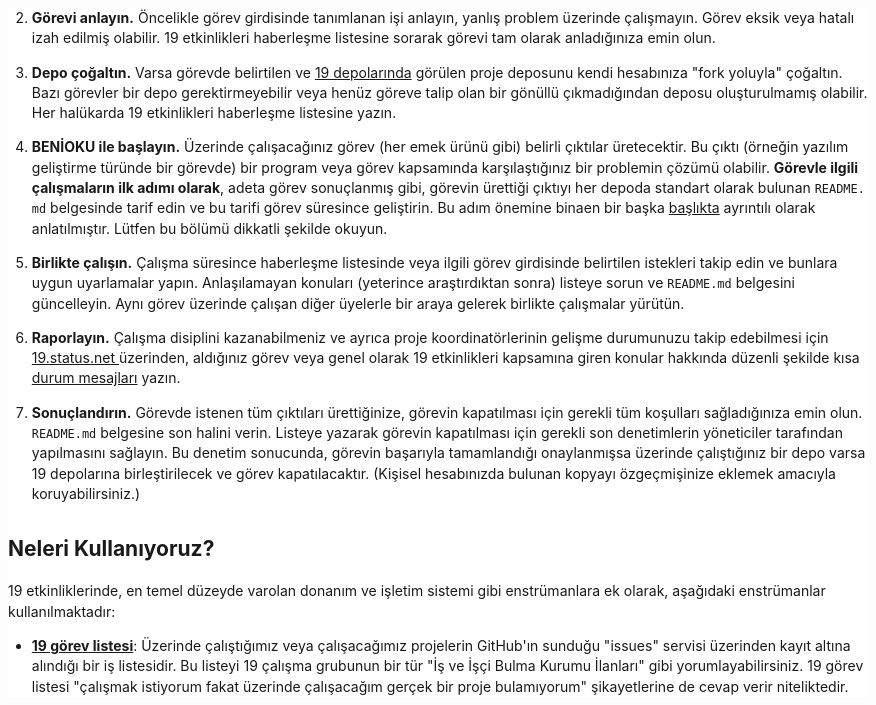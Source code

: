 2.  **Görevi anlayın.**  Öncelikle görev girdisinde tanımlanan işi anlayın,
    yanlış problem üzerinde çalışmayın.  Görev eksik veya hatalı izah edilmiş
    olabilir.  19 etkinlikleri haberleşme listesine sorarak görevi tam olarak
    anladığınıza emin olun.

3.  **Depo çoğaltın.**   Varsa görevde belirtilen ve [19
    depolarında](http://github.com/19) görülen proje deposunu kendi hesabınıza
    "fork yoluyla" çoğaltın.  Bazı görevler bir depo gerektirmeyebilir veya
    henüz göreve talip olan bir gönüllü çıkmadığından deposu oluşturulmamış
    olabilir.  Her halükarda 19 etkinlikleri haberleşme listesine yazın.

4.  **BENİOKU ile başlayın.**  Üzerinde çalışacağınız görev (her emek ürünü
    gibi) belirli çıktılar üretecektir.  Bu çıktı (örneğin yazılım geliştirme
    türünde bir görevde) bir program veya görev kapsamında karşılaştığınız bir
    problemin çözümü olabilir.  **Görevle ilgili çalışmaların ilk adımı
    olarak**, adeta görev sonuçlanmış gibi, görevin ürettiği çıktıyı her
    depoda standart olarak bulunan `README.md` belgesinde tarif edin ve bu
    tarifi görev süresince geliştirin.  Bu adım önemine binaen bir başka
    [başlıkta](#benioku) ayrıntılı olarak anlatılmıştır.  Lütfen bu bölümü
    dikkatli şekilde okuyun.

5.  **Birlikte çalışın.**  Çalışma süresince haberleşme listesinde veya ilgili
    görev girdisinde belirtilen istekleri takip edin ve bunlara uygun
    uyarlamalar yapın.   Anlaşılamayan konuları (yeterince araştırdıktan sonra)
    listeye sorun ve `README.md` belgesini güncelleyin.  Aynı görev üzerinde
    çalışan diğer üyelerle bir araya gelerek birlikte çalışmalar yürütün.

6.  **Raporlayın.**  Çalışma disiplini kazanabilmeniz ve ayrıca proje
    koordinatörlerinin gelişme durumunuzu takip edebilmesi için [19.status.net
    ](http://19.status.net) üzerinden, aldığınız görev veya genel olarak 19
    etkinlikleri kapsamına giren konular hakkında düzenli şekilde kısa [durum
    mesajları](#durum) yazın.

7.  **Sonuçlandırın.**  Görevde istenen tüm çıktıları ürettiğinize, görevin
    kapatılması için gerekli tüm koşulları sağladığınıza emin olun.
    `README.md` belgesine son halini verin.  Listeye yazarak görevin
    kapatılması için gerekli son denetimlerin yöneticiler tarafından
    yapılmasını sağlayın.  Bu denetim sonucunda, görevin başarıyla
    tamamlandığı onaylanmışsa üzerinde çalıştığınız bir depo varsa 19
    depolarına birleştirilecek ve görev kapatılacaktır.  (Kişisel hesabınızda
    bulunan kopyayı özgeçmişinize eklemek amacıyla koruyabilirsiniz.) 

<a name="nerede"> </a>

## Neleri Kullanıyoruz?

19 etkinliklerinde, en temel düzeyde varolan donanım ve işletim sistemi gibi
enstrümanlara ek olarak, aşağıdaki enstrümanlar kullanılmaktadır:

- **[19 görev listesi](http://github.com/19/19/issues)**: Üzerinde
  çalıştığımız veya çalışacağımız projelerin GitHub'ın sunduğu "issues"
  servisi üzerinden kayıt altına alındığı bir iş listesidir.  Bu listeyi 19
  çalışma grubunun bir tür "İş ve İşçi Bulma Kurumu İlanları" gibi
  yorumlayabilirsiniz.  19 görev listesi "çalışmak istiyorum fakat üzerinde
  çalışacağım gerçek bir proje bulamıyorum" şikayetlerine de cevap verir
  niteliktedir.
